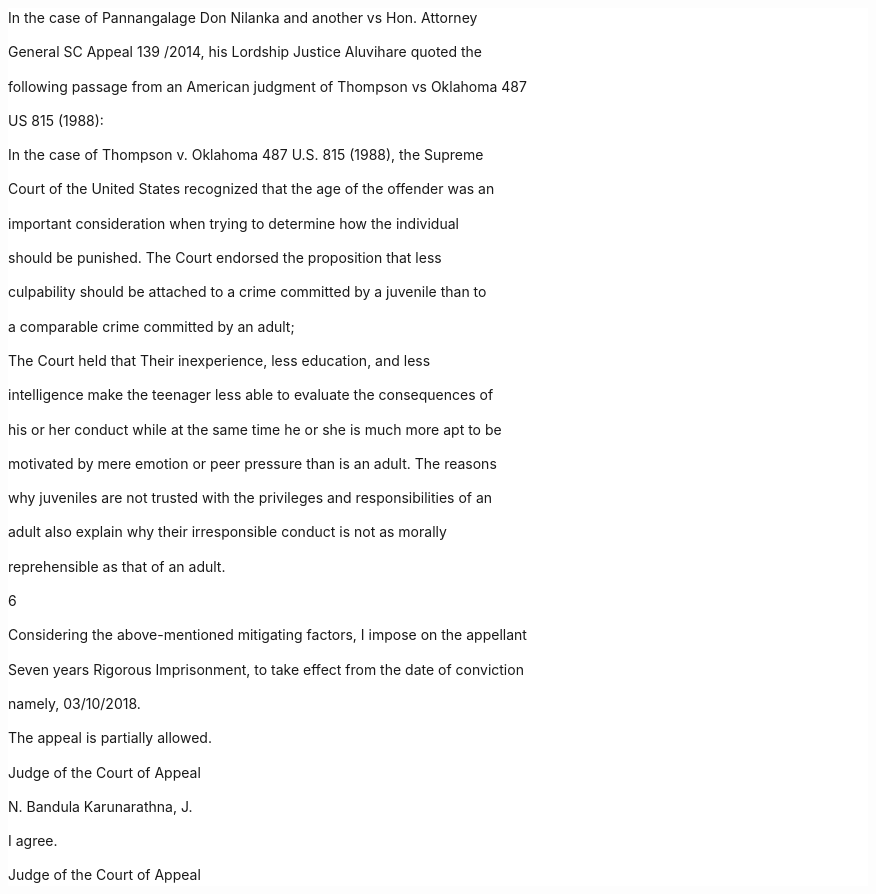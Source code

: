 In the case of Pannangalage Don Nilanka and another vs Hon. Attorney

General SC Appeal 139 /2014, his Lordship Justice Aluvihare quoted the

following passage from an American judgment of Thompson vs Oklahoma 487

US 815 (1988):

In the case of Thompson v. Oklahoma 487 U.S. 815 (1988), the Supreme

Court of the United States recognized that the age of the offender was an

important consideration when trying to determine how the individual

should be punished. The Court endorsed the proposition that less

culpability should be attached to a crime committed by a juvenile than to

a comparable crime committed by an adult;

The Court held that Their inexperience, less education, and less

intelligence make the teenager less able to evaluate the consequences of

his or her conduct while at the same time he or she is much more apt to be

motivated by mere emotion or peer pressure than is an adult. The reasons

why juveniles are not trusted with the privileges and responsibilities of an

adult also explain why their irresponsible conduct is not as morally

reprehensible as that of an adult.

6

Considering the above-mentioned mitigating factors, I impose on the appellant

Seven years Rigorous Imprisonment, to take effect from the date of conviction

namely, 03/10/2018.

The appeal is partially allowed.

Judge of the Court of Appeal

N. Bandula Karunarathna, J.

I agree.

Judge of the Court of Appeal